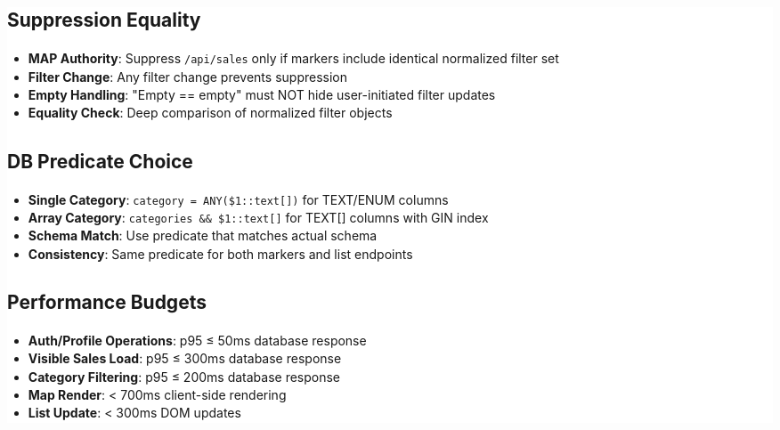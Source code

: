 ## Suppression Equality
- **MAP Authority**: Suppress `/api/sales` only if markers include identical normalized filter set
- **Filter Change**: Any filter change prevents suppression
- **Empty Handling**: "Empty == empty" must NOT hide user-initiated filter updates
- **Equality Check**: Deep comparison of normalized filter objects

## DB Predicate Choice
- **Single Category**: `category = ANY($1::text[])` for TEXT/ENUM columns
- **Array Category**: `categories && $1::text[]` for TEXT[] columns with GIN index
- **Schema Match**: Use predicate that matches actual schema
- **Consistency**: Same predicate for both markers and list endpoints

## Performance Budgets
- **Auth/Profile Operations**: p95 ≤ 50ms database response
- **Visible Sales Load**: p95 ≤ 300ms database response
- **Category Filtering**: p95 ≤ 200ms database response
- **Map Render**: < 700ms client-side rendering
- **List Update**: < 300ms DOM updates